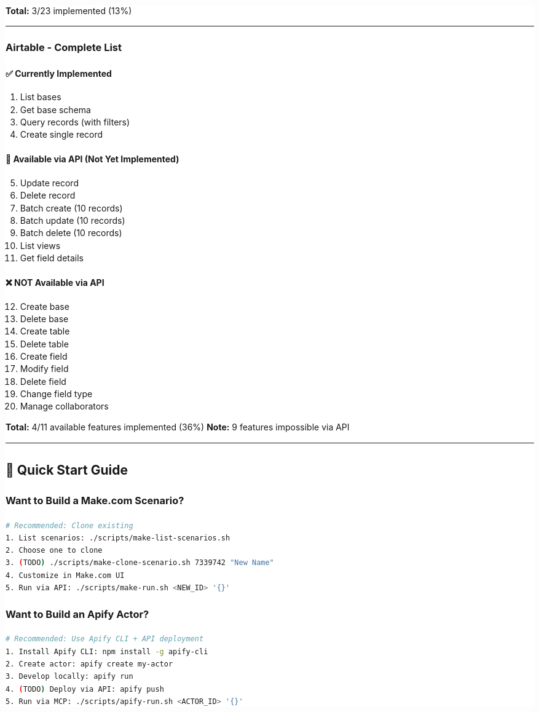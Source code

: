 **Total:** 3/23 implemented (13%)

---

### Airtable - Complete List

#### ✅ Currently Implemented
1. List bases
2. Get base schema
3. Query records (with filters)
4. Create single record

#### 🔨 Available via API (Not Yet Implemented)
5. Update record
6. Delete record
7. Batch create (10 records)
8. Batch update (10 records)
9. Batch delete (10 records)
10. List views
11. Get field details

#### ❌ NOT Available via API
12. Create base
13. Delete base
14. Create table
15. Delete table
16. Create field
17. Modify field
18. Delete field
19. Change field type
20. Manage collaborators

**Total:** 4/11 available features implemented (36%)
**Note:** 9 features impossible via API

---

## 🚀 Quick Start Guide

### Want to Build a Make.com Scenario?
```bash
# Recommended: Clone existing
1. List scenarios: ./scripts/make-list-scenarios.sh
2. Choose one to clone
3. (TODO) ./scripts/make-clone-scenario.sh 7339742 "New Name"
4. Customize in Make.com UI
5. Run via API: ./scripts/make-run.sh <NEW_ID> '{}'
```

### Want to Build an Apify Actor?
```bash
# Recommended: Use Apify CLI + API deployment
1. Install Apify CLI: npm install -g apify-cli
2. Create actor: apify create my-actor
3. Develop locally: apify run
4. (TODO) Deploy via API: apify push
5. Run via MCP: ./scripts/apify-run.sh <ACTOR_ID> '{}'
```
